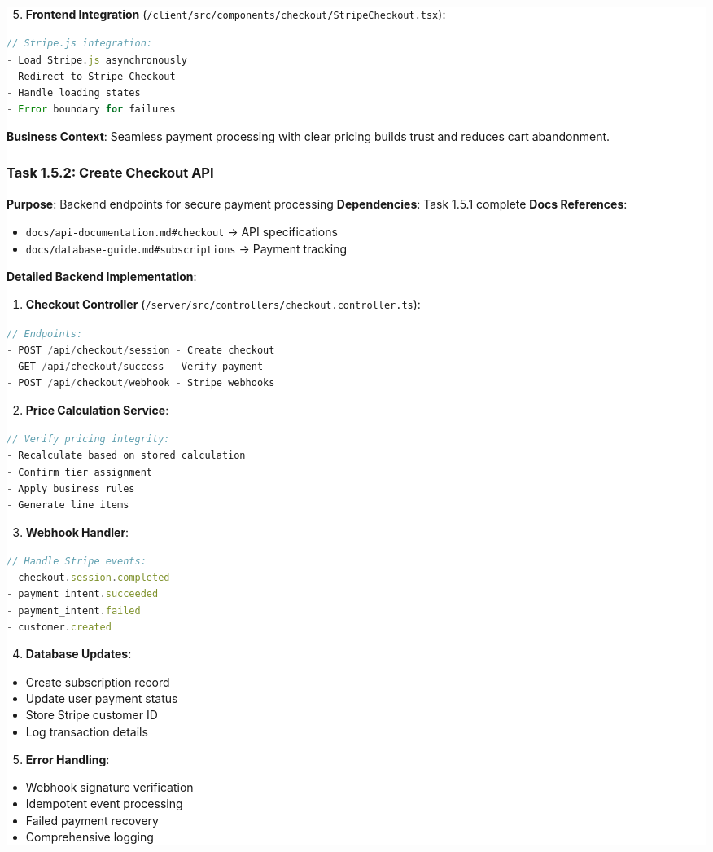 5. **Frontend Integration** (`/client/src/components/checkout/StripeCheckout.tsx`):
```typescript
// Stripe.js integration:
- Load Stripe.js asynchronously
- Redirect to Stripe Checkout
- Handle loading states
- Error boundary for failures
```

**Business Context**: Seamless payment processing with clear pricing builds trust and reduces cart abandonment.

### Task 1.5.2: Create Checkout API
**Purpose**: Backend endpoints for secure payment processing
**Dependencies**: Task 1.5.1 complete
**Docs References**: 
- `docs/api-documentation.md#checkout` → API specifications
- `docs/database-guide.md#subscriptions` → Payment tracking

**Detailed Backend Implementation**:

1. **Checkout Controller** (`/server/src/controllers/checkout.controller.ts`):
```typescript
// Endpoints:
- POST /api/checkout/session - Create checkout
- GET /api/checkout/success - Verify payment
- POST /api/checkout/webhook - Stripe webhooks
```

2. **Price Calculation Service**:
```typescript
// Verify pricing integrity:
- Recalculate based on stored calculation
- Confirm tier assignment
- Apply business rules
- Generate line items
```

3. **Webhook Handler**:
```typescript
// Handle Stripe events:
- checkout.session.completed
- payment_intent.succeeded
- payment_intent.failed
- customer.created
```

4. **Database Updates**:
- Create subscription record
- Update user payment status
- Store Stripe customer ID
- Log transaction details

5. **Error Handling**:
- Webhook signature verification
- Idempotent event processing
- Failed payment recovery
- Comprehensive logging
